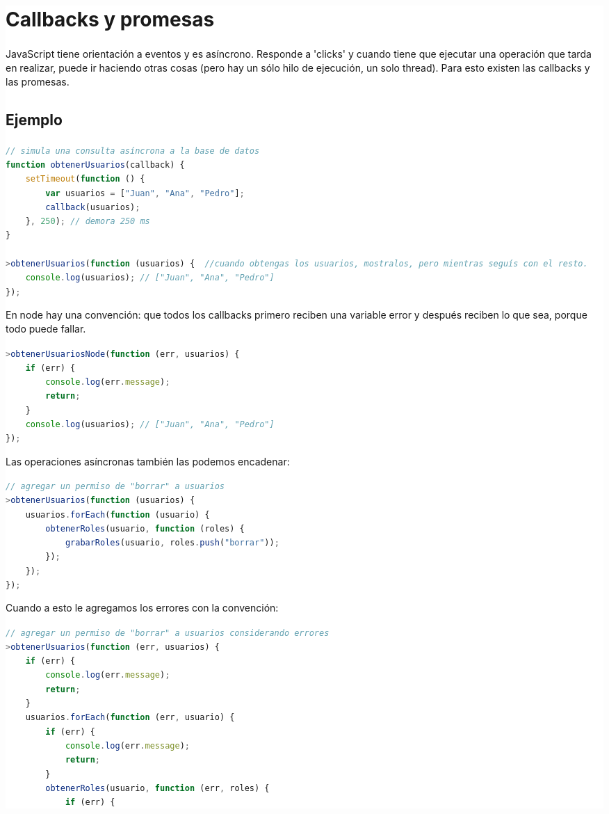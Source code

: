 # Callbacks y promesas

JavaScript tiene orientación a eventos y es asíncrono. Responde a 'clicks' y cuando tiene que ejecutar una operación que tarda en realizar, puede ir haciendo otras cosas (pero hay un sólo hilo de ejecución, un solo thread). Para esto existen las callbacks y las promesas.
 
## Ejemplo

```js
// simula una consulta asíncrona a la base de datos
function obtenerUsuarios(callback) {
    setTimeout(function () {
        var usuarios = ["Juan", "Ana", "Pedro"];
        callback(usuarios);
    }, 250); // demora 250 ms
}

>obtenerUsuarios(function (usuarios) {  //cuando obtengas los usuarios, mostralos, pero mientras seguís con el resto.
    console.log(usuarios); // ["Juan", "Ana", "Pedro"]
});

```

En node hay una convención: que todos los callbacks primero reciben una variable error y después reciben lo que sea, porque todo puede fallar. 

```js
>obtenerUsuariosNode(function (err, usuarios) {
    if (err) {
        console.log(err.message);
        return;
    }
    console.log(usuarios); // ["Juan", "Ana", "Pedro"]
});
```

Las operaciones asíncronas también las podemos encadenar: 

```js
// agregar un permiso de "borrar" a usuarios
>obtenerUsuarios(function (usuarios) {
    usuarios.forEach(function (usuario) {
        obtenerRoles(usuario, function (roles) {
            grabarRoles(usuario, roles.push("borrar"));
        });
    });
});
```

Cuando a esto le agregamos los errores con la convención:

```js
// agregar un permiso de "borrar" a usuarios considerando errores
>obtenerUsuarios(function (err, usuarios) {
    if (err) {
        console.log(err.message);
        return;
    }
    usuarios.forEach(function (err, usuario) {
        if (err) {
            console.log(err.message);
            return;
        }
        obtenerRoles(usuario, function (err, roles) {
            if (err) {
```